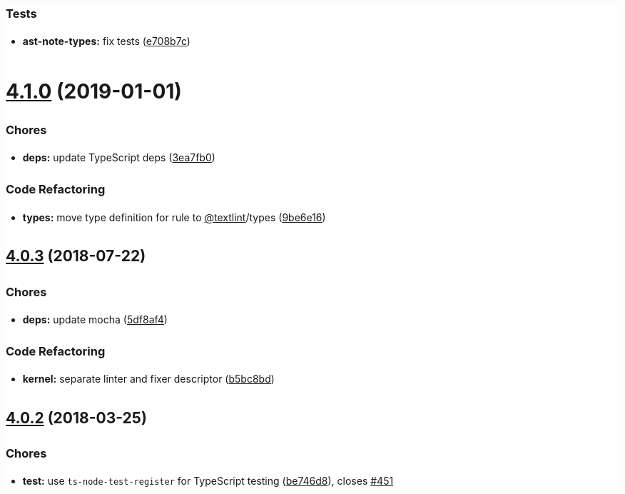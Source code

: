 
### Tests

* **ast-note-types:** fix tests ([e708b7c](https://github.com/textlint/textlint/commit/e708b7c))





<a name="4.1.0"></a>
# [4.1.0](https://github.com/textlint/textlint/compare/@textlint/ast-node-types@4.0.3...@textlint/ast-node-types@4.1.0) (2019-01-01)


### Chores

* **deps:** update TypeScript deps ([3ea7fb0](https://github.com/textlint/textlint/commit/3ea7fb0))


### Code Refactoring

* **types:** move type definition for rule to [@textlint](https://github.com/textlint)/types ([9be6e16](https://github.com/textlint/textlint/commit/9be6e16))




<a name="4.0.3"></a>
## [4.0.3](https://github.com/textlint/textlint/compare/@textlint/ast-node-types@4.0.2...@textlint/ast-node-types@4.0.3) (2018-07-22)


### Chores

* **deps:** update mocha ([5df8af4](https://github.com/textlint/textlint/commit/5df8af4))


### Code Refactoring

* **kernel:** separate linter and fixer descriptor ([b5bc8bd](https://github.com/textlint/textlint/commit/b5bc8bd))




<a name="4.0.2"></a>
## [4.0.2](https://github.com/textlint/textlint/compare/@textlint/ast-node-types@4.0.1...@textlint/ast-node-types@4.0.2) (2018-03-25)


### Chores

* **test:** use `ts-node-test-register` for TypeScript testing ([be746d8](https://github.com/textlint/textlint/commit/be746d8)), closes [#451](https://github.com/textlint/textlint/issues/451)
